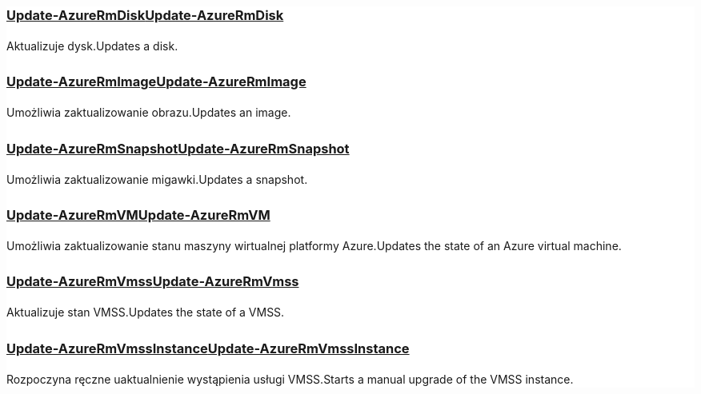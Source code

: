 ### [<span data-ttu-id="ae109-401">Update-AzureRmDisk</span><span class="sxs-lookup"><span data-stu-id="ae109-401">Update-AzureRmDisk</span></span>](Update-AzureRmDisk.md)
<span data-ttu-id="ae109-402">Aktualizuje dysk.</span><span class="sxs-lookup"><span data-stu-id="ae109-402">Updates a disk.</span></span>

### [<span data-ttu-id="ae109-403">Update-AzureRmImage</span><span class="sxs-lookup"><span data-stu-id="ae109-403">Update-AzureRmImage</span></span>](Update-AzureRmImage.md)
<span data-ttu-id="ae109-404">Umożliwia zaktualizowanie obrazu.</span><span class="sxs-lookup"><span data-stu-id="ae109-404">Updates an image.</span></span>

### [<span data-ttu-id="ae109-405">Update-AzureRmSnapshot</span><span class="sxs-lookup"><span data-stu-id="ae109-405">Update-AzureRmSnapshot</span></span>](Update-AzureRmSnapshot.md)
<span data-ttu-id="ae109-406">Umożliwia zaktualizowanie migawki.</span><span class="sxs-lookup"><span data-stu-id="ae109-406">Updates a snapshot.</span></span>

### [<span data-ttu-id="ae109-407">Update-AzureRmVM</span><span class="sxs-lookup"><span data-stu-id="ae109-407">Update-AzureRmVM</span></span>](Update-AzureRmVM.md)
<span data-ttu-id="ae109-408">Umożliwia zaktualizowanie stanu maszyny wirtualnej platformy Azure.</span><span class="sxs-lookup"><span data-stu-id="ae109-408">Updates the state of an Azure virtual machine.</span></span>

### [<span data-ttu-id="ae109-409">Update-AzureRmVmss</span><span class="sxs-lookup"><span data-stu-id="ae109-409">Update-AzureRmVmss</span></span>](Update-AzureRmVmss.md)
<span data-ttu-id="ae109-410">Aktualizuje stan VMSS.</span><span class="sxs-lookup"><span data-stu-id="ae109-410">Updates the state of a VMSS.</span></span>

### [<span data-ttu-id="ae109-411">Update-AzureRmVmssInstance</span><span class="sxs-lookup"><span data-stu-id="ae109-411">Update-AzureRmVmssInstance</span></span>](Update-AzureRmVmssInstance.md)
<span data-ttu-id="ae109-412">Rozpoczyna ręczne uaktualnienie wystąpienia usługi VMSS.</span><span class="sxs-lookup"><span data-stu-id="ae109-412">Starts a manual upgrade of the VMSS instance.</span></span>

